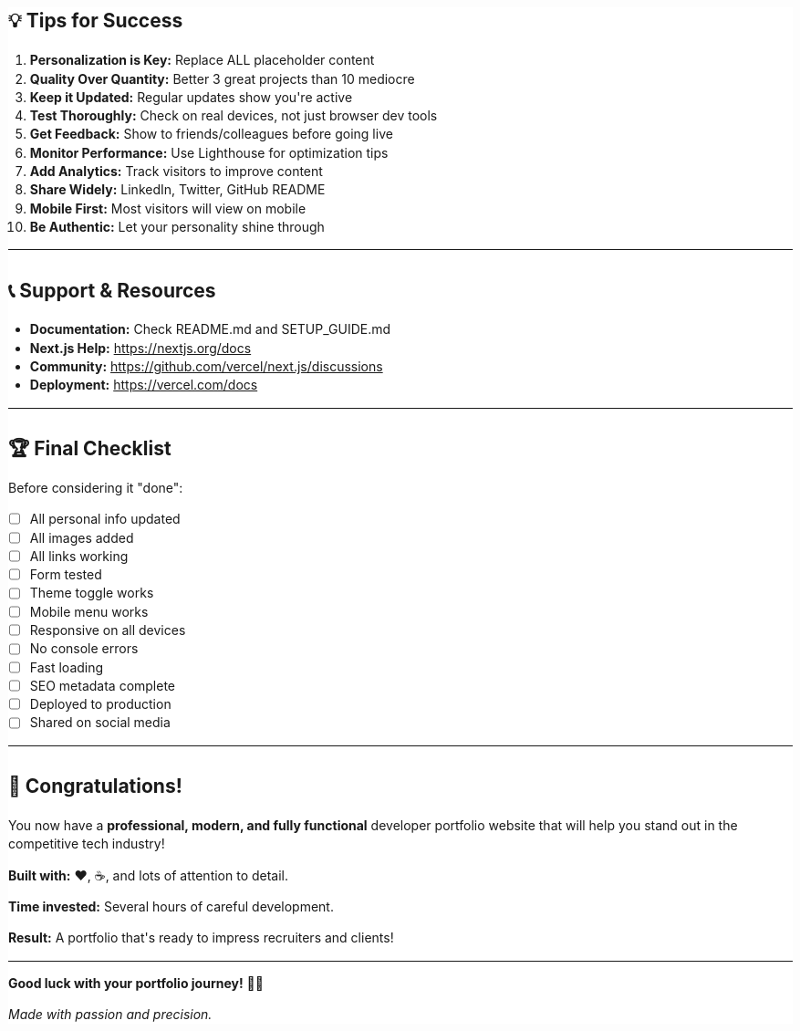 
## 💡 Tips for Success

1. **Personalization is Key:** Replace ALL placeholder content
2. **Quality Over Quantity:** Better 3 great projects than 10 mediocre
3. **Keep it Updated:** Regular updates show you're active
4. **Test Thoroughly:** Check on real devices, not just browser dev tools
5. **Get Feedback:** Show to friends/colleagues before going live
6. **Monitor Performance:** Use Lighthouse for optimization tips
7. **Add Analytics:** Track visitors to improve content
8. **Share Widely:** LinkedIn, Twitter, GitHub README
9. **Mobile First:** Most visitors will view on mobile
10. **Be Authentic:** Let your personality shine through

---

## 📞 Support & Resources

- **Documentation:** Check README.md and SETUP_GUIDE.md
- **Next.js Help:** https://nextjs.org/docs
- **Community:** https://github.com/vercel/next.js/discussions
- **Deployment:** https://vercel.com/docs

---

## 🏆 Final Checklist

Before considering it "done":

- [ ] All personal info updated
- [ ] All images added
- [ ] All links working
- [ ] Form tested
- [ ] Theme toggle works
- [ ] Mobile menu works
- [ ] Responsive on all devices
- [ ] No console errors
- [ ] Fast loading
- [ ] SEO metadata complete
- [ ] Deployed to production
- [ ] Shared on social media

---

## 🎊 Congratulations!

You now have a **professional, modern, and fully functional** developer portfolio website that will help you stand out in the competitive tech industry!

**Built with:** ❤️, ☕, and lots of attention to detail.

**Time invested:** Several hours of careful development.

**Result:** A portfolio that's ready to impress recruiters and clients!

---

**Good luck with your portfolio journey!** 🚀✨

*Made with passion and precision.*


